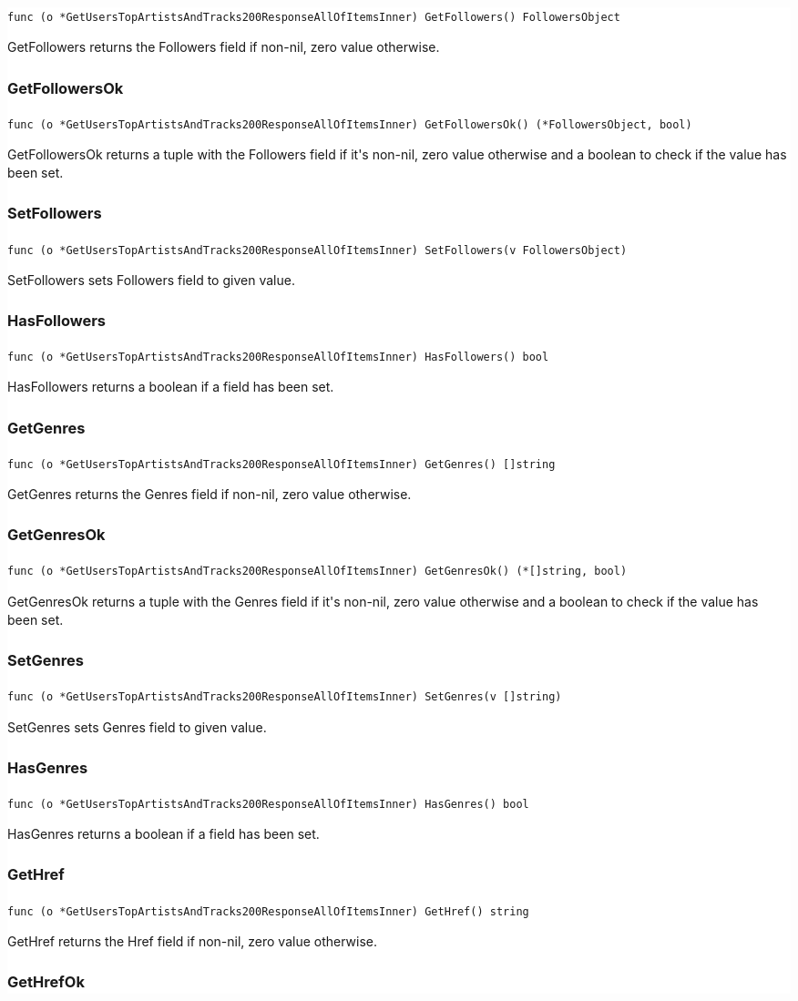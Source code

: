 `func (o *GetUsersTopArtistsAndTracks200ResponseAllOfItemsInner) GetFollowers() FollowersObject`

GetFollowers returns the Followers field if non-nil, zero value otherwise.

### GetFollowersOk

`func (o *GetUsersTopArtistsAndTracks200ResponseAllOfItemsInner) GetFollowersOk() (*FollowersObject, bool)`

GetFollowersOk returns a tuple with the Followers field if it's non-nil, zero value otherwise
and a boolean to check if the value has been set.

### SetFollowers

`func (o *GetUsersTopArtistsAndTracks200ResponseAllOfItemsInner) SetFollowers(v FollowersObject)`

SetFollowers sets Followers field to given value.

### HasFollowers

`func (o *GetUsersTopArtistsAndTracks200ResponseAllOfItemsInner) HasFollowers() bool`

HasFollowers returns a boolean if a field has been set.

### GetGenres

`func (o *GetUsersTopArtistsAndTracks200ResponseAllOfItemsInner) GetGenres() []string`

GetGenres returns the Genres field if non-nil, zero value otherwise.

### GetGenresOk

`func (o *GetUsersTopArtistsAndTracks200ResponseAllOfItemsInner) GetGenresOk() (*[]string, bool)`

GetGenresOk returns a tuple with the Genres field if it's non-nil, zero value otherwise
and a boolean to check if the value has been set.

### SetGenres

`func (o *GetUsersTopArtistsAndTracks200ResponseAllOfItemsInner) SetGenres(v []string)`

SetGenres sets Genres field to given value.

### HasGenres

`func (o *GetUsersTopArtistsAndTracks200ResponseAllOfItemsInner) HasGenres() bool`

HasGenres returns a boolean if a field has been set.

### GetHref

`func (o *GetUsersTopArtistsAndTracks200ResponseAllOfItemsInner) GetHref() string`

GetHref returns the Href field if non-nil, zero value otherwise.

### GetHrefOk
